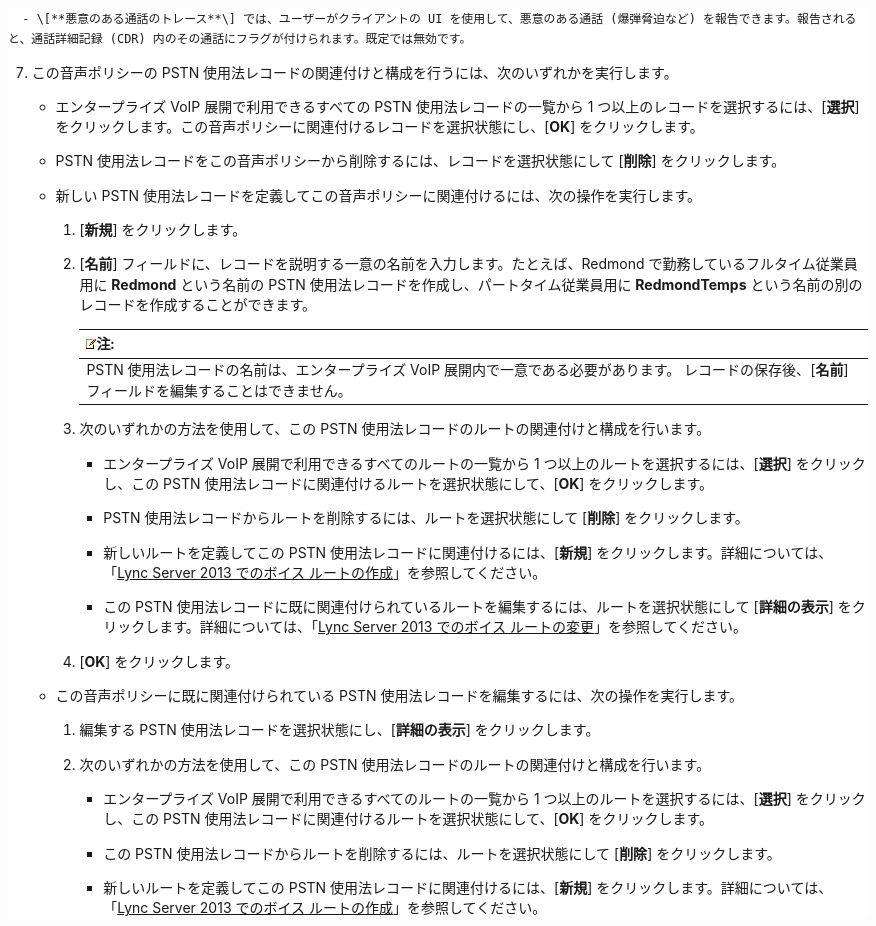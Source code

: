      - \[**悪意のある通話のトレース**\] では、ユーザーがクライアントの UI を使用して、悪意のある通話 (爆弾脅迫など) を報告できます。報告されると、通話詳細記録 (CDR) 内のその通話にフラグが付けられます。既定では無効です。

7.  この音声ポリシーの PSTN 使用法レコードの関連付けと構成を行うには、次のいずれかを実行します。
    
      - エンタープライズ VoIP 展開で利用できるすべての PSTN 使用法レコードの一覧から 1 つ以上のレコードを選択するには、\[**選択**\] をクリックします。この音声ポリシーに関連付けるレコードを選択状態にし、\[**OK**\] をクリックします。
    
      - PSTN 使用法レコードをこの音声ポリシーから削除するには、レコードを選択状態にして \[**削除**\] をクリックします。
    
      - 新しい PSTN 使用法レコードを定義してこの音声ポリシーに関連付けるには、次の操作を実行します。
        
        1.  \[**新規**\] をクリックします。
        
        2.  \[**名前**\] フィールドに、レコードを説明する一意の名前を入力します。たとえば、Redmond で勤務しているフルタイム従業員用に **Redmond** という名前の PSTN 使用法レコードを作成し、パートタイム従業員用に **RedmondTemps** という名前の別のレコードを作成することができます。
            
            <table>
            <thead>
            <tr class="header">
            <th><img src="images/Gg412781.note(OCS.15).gif" title="note" alt="note" />注:</th>
            </tr>
            </thead>
            <tbody>
            <tr class="odd">
            <td>PSTN 使用法レコードの名前は、エンタープライズ VoIP 展開内で一意である必要があります。 レコードの保存後、[<strong>名前</strong>] フィールドを編集することはできません。</td>
            </tr>
            </tbody>
            </table>
        
        3.  次のいずれかの方法を使用して、この PSTN 使用法レコードのルートの関連付けと構成を行います。
            
              - エンタープライズ VoIP 展開で利用できるすべてのルートの一覧から 1 つ以上のルートを選択するには、\[**選択**\] をクリックし、この PSTN 使用法レコードに関連付けるルートを選択状態にして、\[**OK**\] をクリックします。
            
              - PSTN 使用法レコードからルートを削除するには、ルートを選択状態にして \[**削除**\] をクリックします。
            
              - 新しいルートを定義してこの PSTN 使用法レコードに関連付けるには、\[**新規**\] をクリックします。詳細については、「[Lync Server 2013 でのボイス ルートの作成](lync-server-2013-create-a-voice-route.md)」を参照してください。
            
              - この PSTN 使用法レコードに既に関連付けられているルートを編集するには、ルートを選択状態にして \[**詳細の表示**\] をクリックします。詳細については、「[Lync Server 2013 でのボイス ルートの変更](lync-server-2013-modify-a-voice-route.md)」を参照してください。
        
        4.  \[**OK**\] をクリックします。
    
      - この音声ポリシーに既に関連付けられている PSTN 使用法レコードを編集するには、次の操作を実行します。
        
        1.  編集する PSTN 使用法レコードを選択状態にし、\[**詳細の表示**\] をクリックします。
        
        2.  次のいずれかの方法を使用して、この PSTN 使用法レコードのルートの関連付けと構成を行います。
            
              - エンタープライズ VoIP 展開で利用できるすべてのルートの一覧から 1 つ以上のルートを選択するには、\[**選択**\] をクリックし、この PSTN 使用法レコードに関連付けるルートを選択状態にして、\[**OK**\] をクリックします。
            
              - この PSTN 使用法レコードからルートを削除するには、ルートを選択状態にして \[**削除**\] をクリックします。
            
              - 新しいルートを定義してこの PSTN 使用法レコードに関連付けるには、\[**新規**\] をクリックします。詳細については、「[Lync Server 2013 でのボイス ルートの作成](lync-server-2013-create-a-voice-route.md)」を参照してください。
            